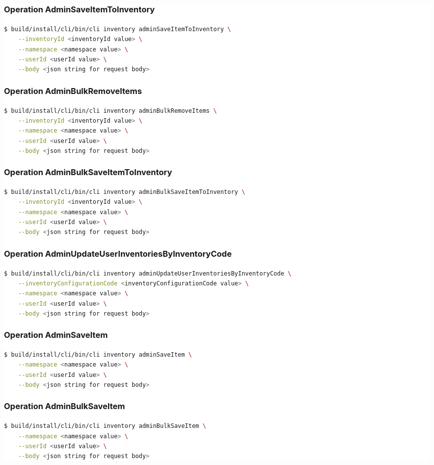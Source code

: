 ### Operation AdminSaveItemToInventory

```sh
$ build/install/cli/bin/cli inventory adminSaveItemToInventory \
    --inventoryId <inventoryId value> \
    --namespace <namespace value> \
    --userId <userId value> \
    --body <json string for request body>
```

### Operation AdminBulkRemoveItems

```sh
$ build/install/cli/bin/cli inventory adminBulkRemoveItems \
    --inventoryId <inventoryId value> \
    --namespace <namespace value> \
    --userId <userId value> \
    --body <json string for request body>
```

### Operation AdminBulkSaveItemToInventory

```sh
$ build/install/cli/bin/cli inventory adminBulkSaveItemToInventory \
    --inventoryId <inventoryId value> \
    --namespace <namespace value> \
    --userId <userId value> \
    --body <json string for request body>
```

### Operation AdminUpdateUserInventoriesByInventoryCode

```sh
$ build/install/cli/bin/cli inventory adminUpdateUserInventoriesByInventoryCode \
    --inventoryConfigurationCode <inventoryConfigurationCode value> \
    --namespace <namespace value> \
    --userId <userId value> \
    --body <json string for request body>
```

### Operation AdminSaveItem

```sh
$ build/install/cli/bin/cli inventory adminSaveItem \
    --namespace <namespace value> \
    --userId <userId value> \
    --body <json string for request body>
```

### Operation AdminBulkSaveItem

```sh
$ build/install/cli/bin/cli inventory adminBulkSaveItem \
    --namespace <namespace value> \
    --userId <userId value> \
    --body <json string for request body>
```

